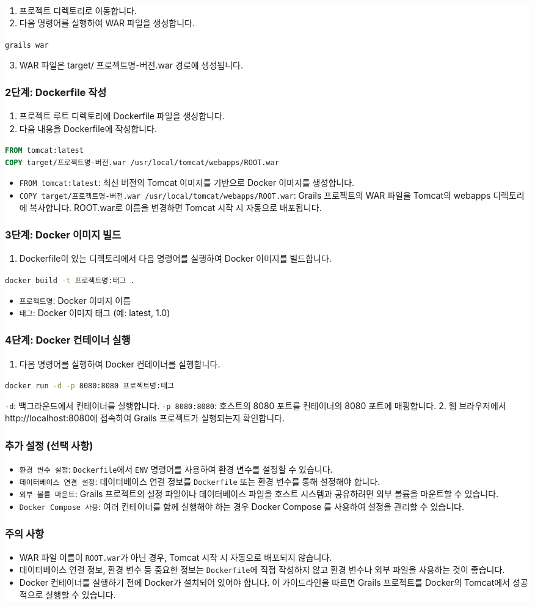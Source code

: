 1. 프로젝트 디렉토리로 이동합니다.
1. 다음 명령어를 실행하여 WAR 파일을 생성합니다.
```Bash
grails war
```
3. WAR 파일은 target/ 프로젝트명-버전.war 경로에 생성됩니다.

### 2단계: Dockerfile 작성

1. 프로젝트 루트 디렉토리에 Dockerfile 파일을 생성합니다.
2. 다음 내용을 Dockerfile에 작성합니다.

```Dockerfile
FROM tomcat:latest
COPY target/프로젝트명-버전.war /usr/local/tomcat/webapps/ROOT.war
```
- `FROM tomcat:latest`: 최신 버전의 Tomcat 이미지를 기반으로 Docker 이미지를 생성합니다.
- `COPY target/프로젝트명-버전.war /usr/local/tomcat/webapps/ROOT.war`: Grails 프로젝트의 WAR 파일을 Tomcat의 webapps 디렉토리에 복사합니다. ROOT.war로 이름을 변경하면 Tomcat 시작 시 자동으로 배포됩니다.

### 3단계: Docker 이미지 빌드

1. Dockerfile이 있는 디렉토리에서 다음 명령어를 실행하여 Docker 이미지를 빌드합니다.

```Bash
docker build -t 프로젝트명:태그 .
```
- `프로젝트명`: Docker 이미지 이름
- `태그`: Docker 이미지 태그 (예: latest, 1.0)

### 4단계: Docker 컨테이너 실행

1. 다음 명령어를 실행하여 Docker 컨테이너를 실행합니다.

```Bash
docker run -d -p 8080:8080 프로젝트명:태그
```
`-d`: 백그라운드에서 컨테이너를 실행합니다.
`-p 8080:8080`: 호스트의 8080 포트를 컨테이너의 8080 포트에 매핑합니다.
2. 웹 브라우저에서 http://localhost:8080에 접속하여 Grails 프로젝트가 실행되는지 확인합니다.

### 추가 설정 (선택 사항)

- `환경 변수 설정`: `Dockerfile`에서 `ENV` 명령어를 사용하여 환경 변수를 설정할 수 있습니다.
- `데이터베이스 연결 설정`: 데이터베이스 연결 정보를 `Dockerfile` 또는 환경 변수를 통해 설정해야 합니다.
- `외부 볼륨 마운트`: Grails 프로젝트의 설정 파일이나 데이터베이스 파일을 호스트 시스템과 공유하려면 외부 볼륨을 마운트할 수 있습니다.
- `Docker Compose 사용`: 여러 컨테이너를 함께 실행해야 하는 경우 Docker Compose 를 사용하여 설정을 관리할 수 있습니다.

### 주의 사항

- WAR 파일 이름이 `ROOT.war`가 아닌 경우, Tomcat 시작 시 자동으로 배포되지 않습니다.
- 데이터베이스 연결 정보, 환경 변수 등 중요한 정보는 `Dockerfile`에 직접 작성하지 않고 환경 변수나 외부 파일을 사용하는 것이 좋습니다.
- Docker 컨테이너를 실행하기 전에 Docker가 설치되어 있어야 합니다.
이 가이드라인을 따르면 Grails 프로젝트를 Docker의 Tomcat에서 성공적으로 실행할 수 있습니다.
